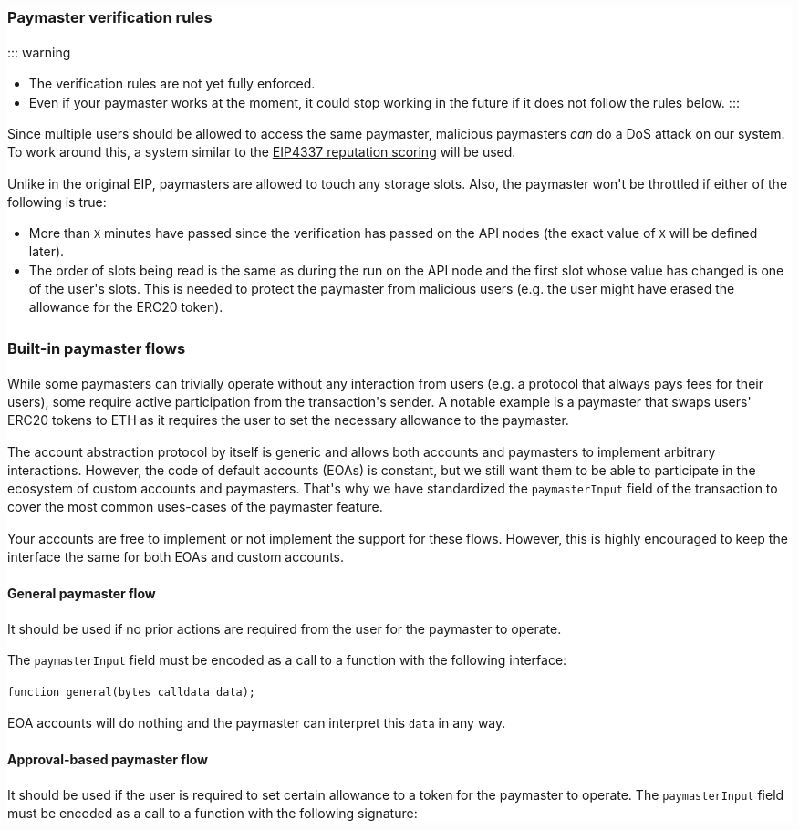 ### Paymaster verification rules

::: warning

- The verification rules are not yet fully enforced.
- Even if your paymaster works at the moment, it could stop working in the future if it does not follow the rules below.
  :::

Since multiple users should be allowed to access the same paymaster, malicious paymasters _can_ do a DoS attack on our system. To work around this, a system similar to the [EIP4337 reputation scoring](https://eips.ethereum.org/EIPS/eip-4337#reputation-scoring-and-throttlingbanning-for-paymasters) will be used.

Unlike in the original EIP, paymasters are allowed to touch any storage slots. Also, the paymaster won't be throttled if either of the following is true:

- More than `X` minutes have passed since the verification has passed on the API nodes (the exact value of `X` will be defined later).
- The order of slots being read is the same as during the run on the API node and the first slot whose value has changed is one of the user's slots. This is needed to protect the paymaster from malicious users (e.g. the user might have erased the allowance for the ERC20 token).

### Built-in paymaster flows

While some paymasters can trivially operate without any interaction from users (e.g. a protocol that always pays fees for their users), some require active participation from the transaction's sender. A notable example is a paymaster that swaps users' ERC20 tokens to ETH as it requires the user to set the necessary allowance to the paymaster.

The account abstraction protocol by itself is generic and allows both accounts and paymasters to implement arbitrary interactions. However, the code of default accounts (EOAs) is constant, but we still want them to be able to participate in the ecosystem of custom accounts and paymasters. That's why we have standardized the `paymasterInput` field of the transaction to cover the most common uses-cases of the paymaster feature.

Your accounts are free to implement or not implement the support for these flows. However, this is highly encouraged to keep the interface the same for both EOAs and custom accounts.

#### General paymaster flow

It should be used if no prior actions are required from the user for the paymaster to operate.

The `paymasterInput` field must be encoded as a call to a function with the following interface:

```solidity
function general(bytes calldata data);
```

EOA accounts will do nothing and the paymaster can interpret this `data` in any way.

#### Approval-based paymaster flow

It should be used if the user is required to set certain allowance to a token for the paymaster to operate. The `paymasterInput` field must be encoded as a call to a function with the following signature:
